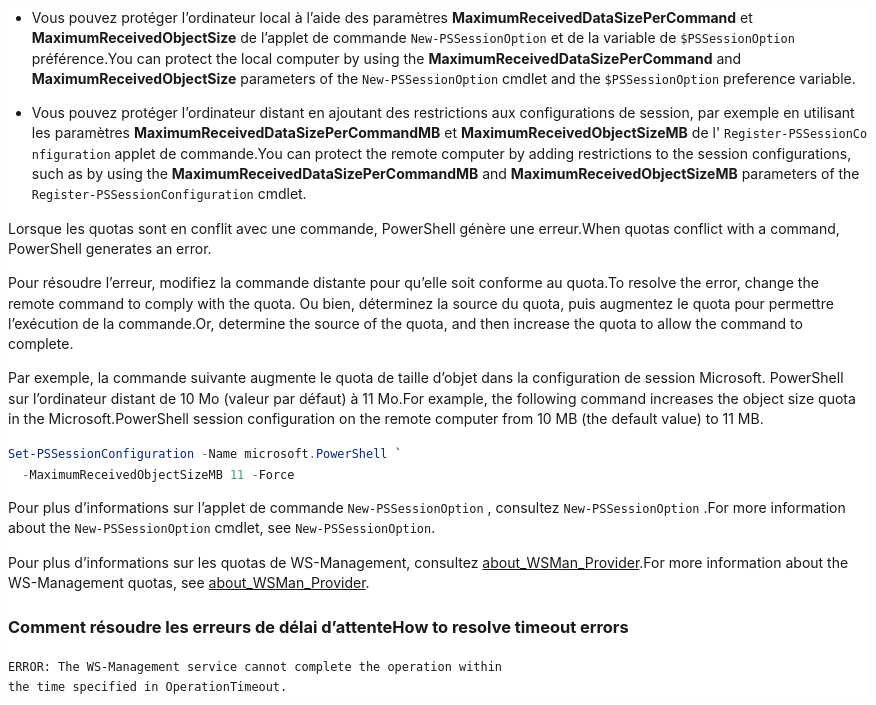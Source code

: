 - <span data-ttu-id="8738c-289">Vous pouvez protéger l’ordinateur local à l’aide des paramètres **MaximumReceivedDataSizePerCommand** et **MaximumReceivedObjectSize** de l’applet de commande `New-PSSessionOption` et de la variable de `$PSSessionOption` préférence.</span><span class="sxs-lookup"><span data-stu-id="8738c-289">You can protect the local computer by using the **MaximumReceivedDataSizePerCommand** and **MaximumReceivedObjectSize** parameters of the `New-PSSessionOption` cmdlet and the `$PSSessionOption` preference variable.</span></span>

- <span data-ttu-id="8738c-290">Vous pouvez protéger l’ordinateur distant en ajoutant des restrictions aux configurations de session, par exemple en utilisant les paramètres **MaximumReceivedDataSizePerCommandMB** et **MaximumReceivedObjectSizeMB** de l' `Register-PSSessionConfiguration` applet de commande.</span><span class="sxs-lookup"><span data-stu-id="8738c-290">You can protect the remote computer by adding restrictions to the session configurations, such as by using the **MaximumReceivedDataSizePerCommandMB** and **MaximumReceivedObjectSizeMB** parameters of the `Register-PSSessionConfiguration` cmdlet.</span></span>

<span data-ttu-id="8738c-291">Lorsque les quotas sont en conflit avec une commande, PowerShell génère une erreur.</span><span class="sxs-lookup"><span data-stu-id="8738c-291">When quotas conflict with a command, PowerShell generates an error.</span></span>

<span data-ttu-id="8738c-292">Pour résoudre l’erreur, modifiez la commande distante pour qu’elle soit conforme au quota.</span><span class="sxs-lookup"><span data-stu-id="8738c-292">To resolve the error, change the remote command to comply with the quota.</span></span> <span data-ttu-id="8738c-293">Ou bien, déterminez la source du quota, puis augmentez le quota pour permettre l’exécution de la commande.</span><span class="sxs-lookup"><span data-stu-id="8738c-293">Or, determine the source of the quota, and then increase the quota to allow the command to complete.</span></span>

<span data-ttu-id="8738c-294">Par exemple, la commande suivante augmente le quota de taille d’objet dans la configuration de session Microsoft. PowerShell sur l’ordinateur distant de 10 Mo (valeur par défaut) à 11 Mo.</span><span class="sxs-lookup"><span data-stu-id="8738c-294">For example, the following command increases the object size quota in the Microsoft.PowerShell session configuration on the remote computer from 10 MB (the default value) to 11 MB.</span></span>

```powershell
Set-PSSessionConfiguration -Name microsoft.PowerShell `
  -MaximumReceivedObjectSizeMB 11 -Force
```

<span data-ttu-id="8738c-295">Pour plus d’informations sur l’applet de commande `New-PSSessionOption` , consultez `New-PSSessionOption` .</span><span class="sxs-lookup"><span data-stu-id="8738c-295">For more information about the `New-PSSessionOption` cmdlet, see `New-PSSessionOption`.</span></span>

<span data-ttu-id="8738c-296">Pour plus d’informations sur les quotas de WS-Management, consultez [about_WSMan_Provider](../../Microsoft.WsMan.Management/About/about_WSMan_Provider.md).</span><span class="sxs-lookup"><span data-stu-id="8738c-296">For more information about the WS-Management quotas, see [about_WSMan_Provider](../../Microsoft.WsMan.Management/About/about_WSMan_Provider.md).</span></span>

### <a name="how-to-resolve-timeout-errors"></a><span data-ttu-id="8738c-297">Comment résoudre les erreurs de délai d’attente</span><span class="sxs-lookup"><span data-stu-id="8738c-297">How to resolve timeout errors</span></span>

```
ERROR: The WS-Management service cannot complete the operation within
the time specified in OperationTimeout.
```
